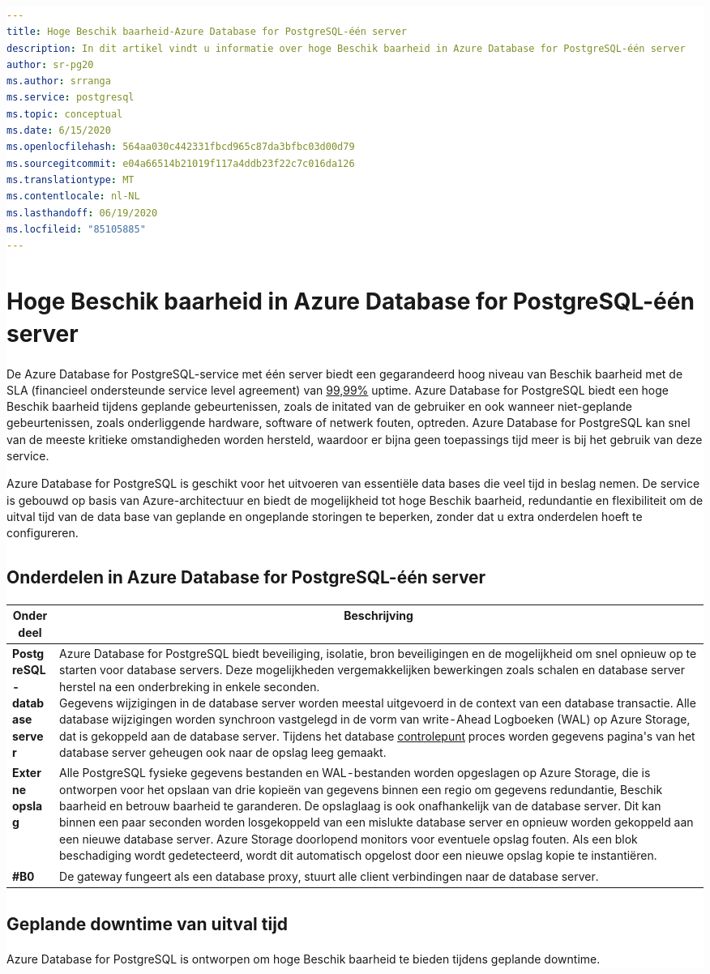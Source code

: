 ```yaml
---
title: Hoge Beschik baarheid-Azure Database for PostgreSQL-één server
description: In dit artikel vindt u informatie over hoge Beschik baarheid in Azure Database for PostgreSQL-één server
author: sr-pg20
ms.author: srranga
ms.service: postgresql
ms.topic: conceptual
ms.date: 6/15/2020
ms.openlocfilehash: 564aa030c442331fbcd965c87da3bfbc03d00d79
ms.sourcegitcommit: e04a66514b21019f117a4ddb23f22c7c016da126
ms.translationtype: MT
ms.contentlocale: nl-NL
ms.lasthandoff: 06/19/2020
ms.locfileid: "85105885"
---
```

# <a name="high-availability-in-azure-database-for-postgresql--single-server"></a>Hoge Beschik baarheid in Azure Database for PostgreSQL-één server
De Azure Database for PostgreSQL-service met één server biedt een gegarandeerd hoog niveau van Beschik baarheid met de SLA (financieel ondersteunde service level agreement) van [99,99%](https://azure.microsoft.com/support/legal/sla/postgresql) uptime. Azure Database for PostgreSQL biedt een hoge Beschik baarheid tijdens geplande gebeurtenissen, zoals de initated van de gebruiker en ook wanneer niet-geplande gebeurtenissen, zoals onderliggende hardware, software of netwerk fouten, optreden. Azure Database for PostgreSQL kan snel van de meeste kritieke omstandigheden worden hersteld, waardoor er bijna geen toepassings tijd meer is bij het gebruik van deze service.

Azure Database for PostgreSQL is geschikt voor het uitvoeren van essentiële data bases die veel tijd in beslag nemen. De service is gebouwd op basis van Azure-architectuur en biedt de mogelijkheid tot hoge Beschik baarheid, redundantie en flexibiliteit om de uitval tijd van de data base van geplande en ongeplande storingen te beperken, zonder dat u extra onderdelen hoeft te configureren. 

## <a name="components-in-azure-database-for-postgresql--single-server"></a>Onderdelen in Azure Database for PostgreSQL-één server

| **Onderdeel** | **Beschrijving**|
| ------------ | ----------- |
| <b>PostgreSQL-database server | Azure Database for PostgreSQL biedt beveiliging, isolatie, bron beveiligingen en de mogelijkheid om snel opnieuw op te starten voor database servers. Deze mogelijkheden vergemakkelijken bewerkingen zoals schalen en database server herstel na een onderbreking in enkele seconden. <br/> Gegevens wijzigingen in de database server worden meestal uitgevoerd in de context van een database transactie. Alle database wijzigingen worden synchroon vastgelegd in de vorm van write-Ahead Logboeken (WAL) op Azure Storage, dat is gekoppeld aan de database server. Tijdens het database [controlepunt](https://www.postgresql.org/docs/11/sql-checkpoint.html) proces worden gegevens pagina's van het database server geheugen ook naar de opslag leeg gemaakt. |
| <b>Externe opslag | Alle PostgreSQL fysieke gegevens bestanden en WAL-bestanden worden opgeslagen op Azure Storage, die is ontworpen voor het opslaan van drie kopieën van gegevens binnen een regio om gegevens redundantie, Beschik baarheid en betrouw baarheid te garanderen. De opslaglaag is ook onafhankelijk van de database server. Dit kan binnen een paar seconden worden losgekoppeld van een mislukte database server en opnieuw worden gekoppeld aan een nieuwe database server. Azure Storage doorlopend monitors voor eventuele opslag fouten. Als een blok beschadiging wordt gedetecteerd, wordt dit automatisch opgelost door een nieuwe opslag kopie te instantiëren. |
| <b>#B0 | De gateway fungeert als een database proxy, stuurt alle client verbindingen naar de database server. |

## <a name="planned-downtime-mitigation"></a>Geplande downtime van uitval tijd
Azure Database for PostgreSQL is ontworpen om hoge Beschik baarheid te bieden tijdens geplande downtime. 
